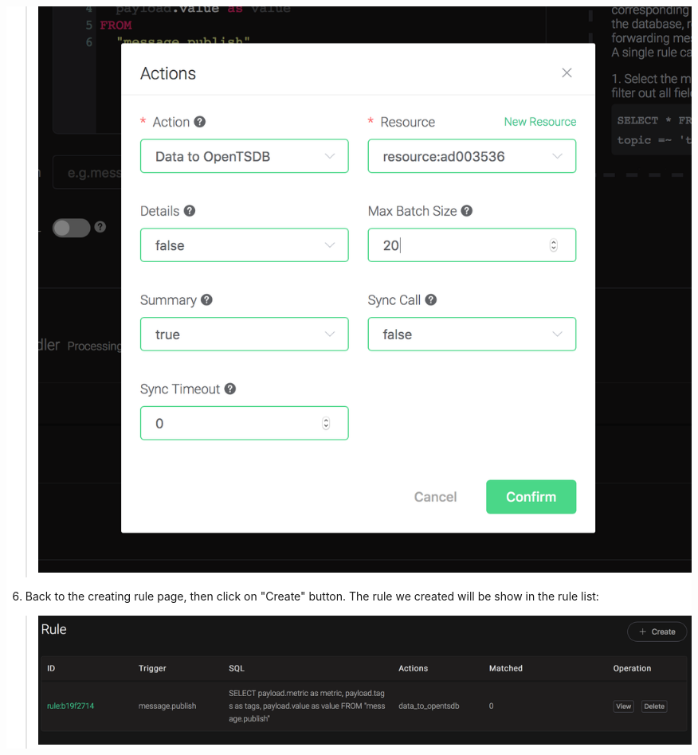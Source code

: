 > ![image](./_static/images/opentsdb_action_3.png)

6. Back to the creating rule page, then click on "Create" button. The rule we created will be show in the rule list:

> ![image](./_static/images/opentsdb_rule_overview_0.png)
